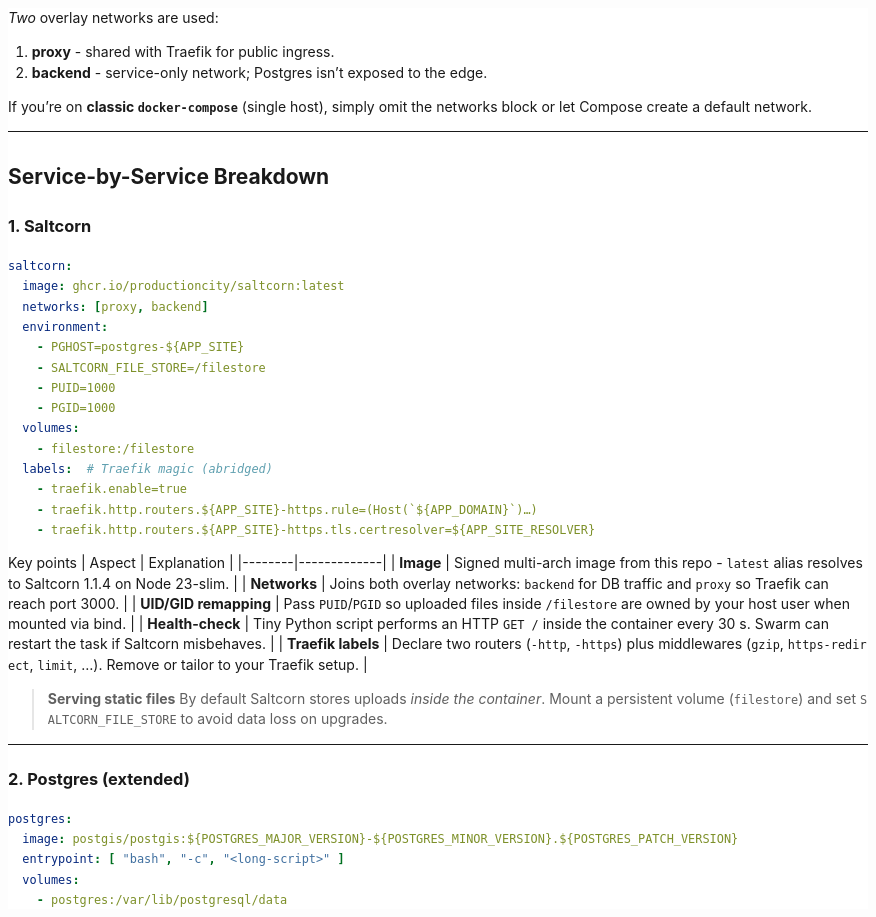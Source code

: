 *Two* overlay networks are used:

1. **proxy** - shared with Traefik for public ingress.
2. **backend** - service-only network; Postgres isn’t exposed to the edge.

If you’re on **classic `docker-compose`** (single host), simply omit the networks block or let Compose create a default network.

---

## Service-by-Service Breakdown

### 1. Saltcorn

```yaml
saltcorn:
  image: ghcr.io/productioncity/saltcorn:latest
  networks: [proxy, backend]
  environment:
    - PGHOST=postgres-${APP_SITE}
    - SALTCORN_FILE_STORE=/filestore
    - PUID=1000
    - PGID=1000
  volumes:
    - filestore:/filestore
  labels:  # Traefik magic (abridged)
    - traefik.enable=true
    - traefik.http.routers.${APP_SITE}-https.rule=(Host(`${APP_DOMAIN}`)…)
    - traefik.http.routers.${APP_SITE}-https.tls.certresolver=${APP_SITE_RESOLVER}
```

Key points
| Aspect | Explanation |
|--------|-------------|
| **Image** | Signed multi-arch image from this repo - `latest` alias resolves to Saltcorn 1.1.4 on Node 23-slim. |
| **Networks** | Joins both overlay networks: `backend` for DB traffic and `proxy` so Traefik can reach port 3000. |
| **UID/GID remapping** | Pass `PUID`/`PGID` so uploaded files inside `/filestore` are owned by your host user when mounted via bind. |
| **Health-check** | Tiny Python script performs an HTTP `GET /` inside the container every 30 s. Swarm can restart the task if Saltcorn misbehaves. |
| **Traefik labels** | Declare two routers (`-http`, `-https`) plus middlewares (`gzip`, `https-redirect`, `limit`, …). Remove or tailor to your Traefik setup. |

> **Serving static files**
> By default Saltcorn stores uploads _inside the container_.
> Mount a persistent volume (`filestore`) and set `SALTCORN_FILE_STORE` to avoid data loss on upgrades.

---

### 2. Postgres (extended)

```yaml
postgres:
  image: postgis/postgis:${POSTGRES_MAJOR_VERSION}-${POSTGRES_MINOR_VERSION}.${POSTGRES_PATCH_VERSION}
  entrypoint: [ "bash", "-c", "<long-script>" ]
  volumes:
    - postgres:/var/lib/postgresql/data
```
